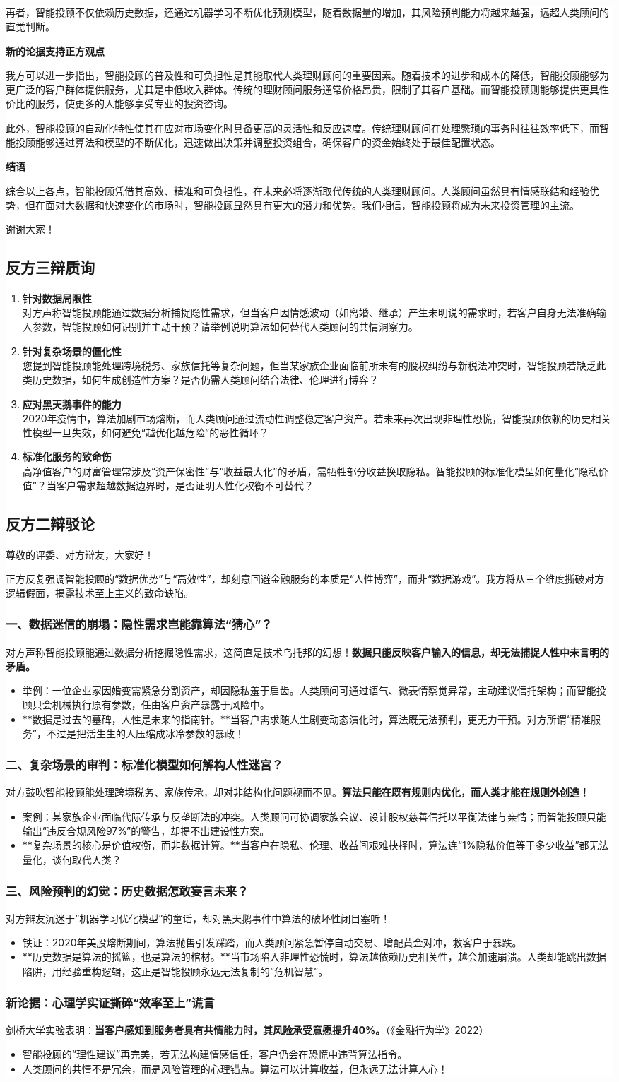再者，智能投顾不仅依赖历史数据，还通过机器学习不断优化预测模型，随着数据量的增加，其风险预判能力将越来越强，远超人类顾问的直觉判断。

**新的论据支持正方观点**

我方可以进一步指出，智能投顾的普及性和可负担性是其能取代人类理财顾问的重要因素。随着技术的进步和成本的降低，智能投顾能够为更广泛的客户群体提供服务，尤其是中低收入群体。传统的理财顾问服务通常价格昂贵，限制了其客户基础。而智能投顾则能够提供更具性价比的服务，使更多的人能够享受专业的投资咨询。

此外，智能投顾的自动化特性使其在应对市场变化时具备更高的灵活性和反应速度。传统理财顾问在处理繁琐的事务时往往效率低下，而智能投顾能够通过算法和模型的不断优化，迅速做出决策并调整投资组合，确保客户的资金始终处于最佳配置状态。

**结语**

综合以上各点，智能投顾凭借其高效、精准和可负担性，在未来必将逐渐取代传统的人类理财顾问。人类顾问虽然具有情感联结和经验优势，但在面对大数据和快速变化的市场时，智能投顾显然具有更大的潜力和优势。我们相信，智能投顾将成为未来投资管理的主流。

谢谢大家！

## 反方三辩质询

1. **针对数据局限性**  
对方声称智能投顾能通过数据分析捕捉隐性需求，但当客户因情感波动（如离婚、继承）产生未明说的需求时，若客户自身无法准确输入参数，智能投顾如何识别并主动干预？请举例说明算法如何替代人类顾问的共情洞察力。

2. **针对复杂场景的僵化性**  
您提到智能投顾能处理跨境税务、家族信托等复杂问题，但当某家族企业面临前所未有的股权纠纷与新税法冲突时，智能投顾若缺乏此类历史数据，如何生成创造性方案？是否仍需人类顾问结合法律、伦理进行博弈？

3. **应对黑天鹅事件的能力**  
2020年疫情中，算法加剧市场熔断，而人类顾问通过流动性调整稳定客户资产。若未来再次出现非理性恐慌，智能投顾依赖的历史相关性模型一旦失效，如何避免“越优化越危险”的恶性循环？  

4. **标准化服务的致命伤**  
高净值客户的财富管理常涉及“资产保密性”与“收益最大化”的矛盾，需牺牲部分收益换取隐私。智能投顾的标准化模型如何量化“隐私价值”？当客户需求超越数据边界时，是否证明人性化权衡不可替代？  

## 反方二辩驳论

尊敬的评委、对方辩友，大家好！  

正方反复强调智能投顾的“数据优势”与“高效性”，却刻意回避金融服务的本质是“人性博弈”，而非“数据游戏”。我方将从三个维度撕破对方逻辑假面，揭露技术至上主义的致命缺陷。  

### **一、数据迷信的崩塌：隐性需求岂能靠算法“猜心”？**  
对方声称智能投顾能通过数据分析挖掘隐性需求，这简直是技术乌托邦的幻想！**数据只能反映客户输入的信息，却无法捕捉人性中未言明的矛盾。**  
- 举例：一位企业家因婚变需紧急分割资产，却因隐私羞于启齿。人类顾问可通过语气、微表情察觉异常，主动建议信托架构；而智能投顾只会机械执行原有参数，任由客户资产暴露于风险中。  
- **数据是过去的墓碑，人性是未来的指南针。**当客户需求随人生剧变动态演化时，算法既无法预判，更无力干预。对方所谓“精准服务”，不过是把活生生的人压缩成冰冷参数的暴政！  

### **二、复杂场景的审判：标准化模型如何解构人性迷宫？**  
对方鼓吹智能投顾能处理跨境税务、家族传承，却对非结构化问题视而不见。**算法只能在既有规则内优化，而人类才能在规则外创造！**  
- 案例：某家族企业面临代际传承与反垄断法的冲突。人类顾问可协调家族会议、设计股权慈善信托以平衡法律与亲情；而智能投顾只能输出“违反合规风险97%”的警告，却提不出建设性方案。  
- **复杂场景的核心是价值权衡，而非数据计算。**当客户在隐私、伦理、收益间艰难抉择时，算法连“1%隐私价值等于多少收益”都无法量化，谈何取代人类？  

### **三、风险预判的幻觉：历史数据怎敢妄言未来？**  
对方辩友沉迷于“机器学习优化模型”的童话，却对黑天鹅事件中算法的破坏性闭目塞听！  
- 铁证：2020年美股熔断期间，算法抛售引发踩踏，而人类顾问紧急暂停自动交易、增配黄金对冲，救客户于暴跌。  
- **历史数据是算法的摇篮，也是算法的棺材。**当市场陷入非理性恐慌时，算法越依赖历史相关性，越会加速崩溃。人类却能跳出数据陷阱，用经验重构逻辑，这正是智能投顾永远无法复制的“危机智慧”。  

### **新论据：心理学实证撕碎“效率至上”谎言**  
剑桥大学实验表明：**当客户感知到服务者具有共情能力时，其风险承受意愿提升40%。**（《金融行为学》2022）  
- 智能投顾的“理性建议”再完美，若无法构建情感信任，客户仍会在恐慌中违背算法指令。  
- 人类顾问的共情不是冗余，而是风险管理的心理锚点。算法可以计算收益，但永远无法计算人心！  
